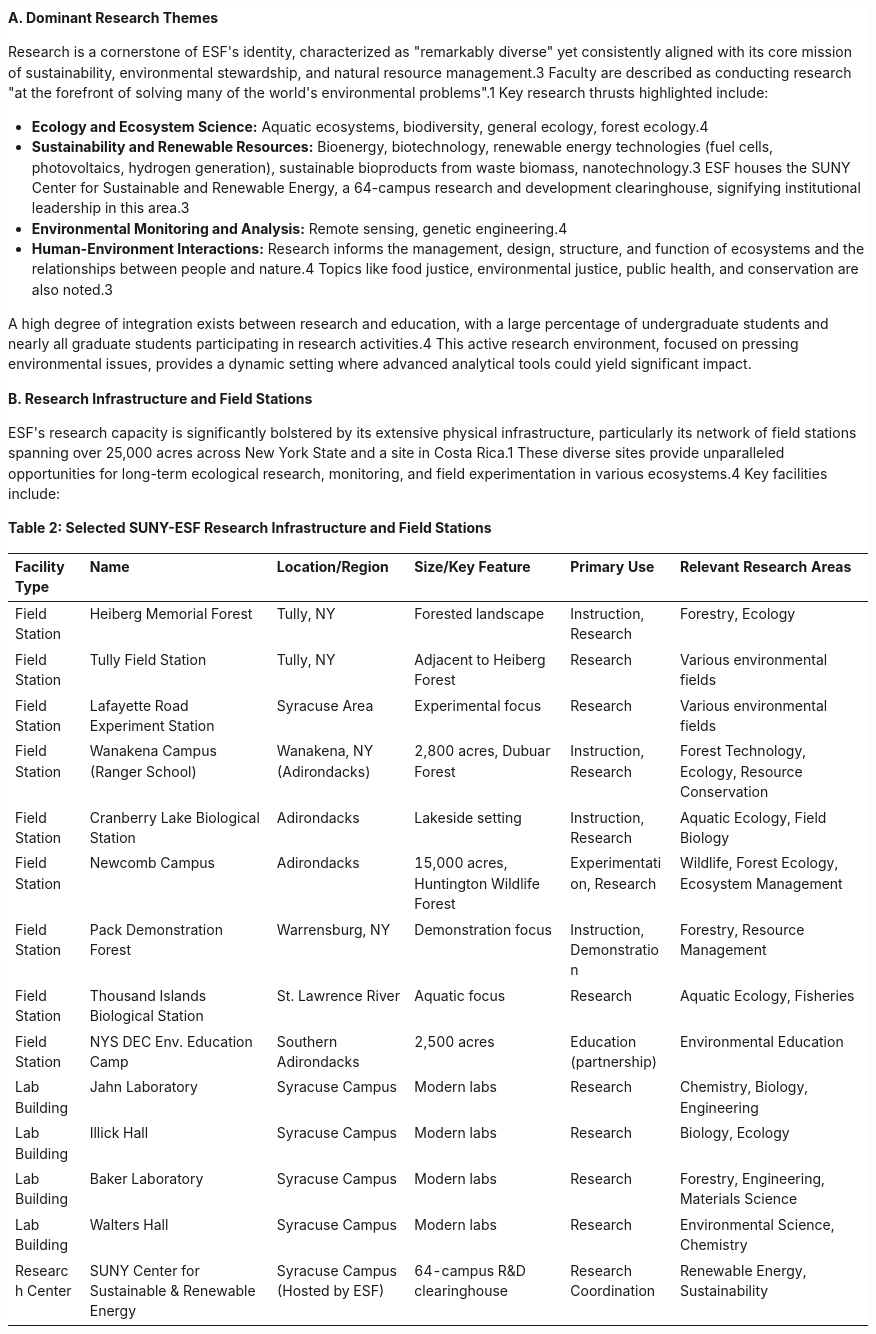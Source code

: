 **A. Dominant Research Themes**

Research is a cornerstone of ESF's identity, characterized as "remarkably diverse" yet consistently aligned with its core mission of sustainability, environmental stewardship, and natural resource management.3 Faculty are described as conducting research "at the forefront of solving many of the world's environmental problems".1 Key research thrusts highlighted include:

* **Ecology and Ecosystem Science:** Aquatic ecosystems, biodiversity, general ecology, forest ecology.4  
* **Sustainability and Renewable Resources:** Bioenergy, biotechnology, renewable energy technologies (fuel cells, photovoltaics, hydrogen generation), sustainable bioproducts from waste biomass, nanotechnology.3 ESF houses the SUNY Center for Sustainable and Renewable Energy, a 64-campus research and development clearinghouse, signifying institutional leadership in this area.3  
* **Environmental Monitoring and Analysis:** Remote sensing, genetic engineering.4  
* **Human-Environment Interactions:** Research informs the management, design, structure, and function of ecosystems and the relationships between people and nature.4 Topics like food justice, environmental justice, public health, and conservation are also noted.3

A high degree of integration exists between research and education, with a large percentage of undergraduate students and nearly all graduate students participating in research activities.4 This active research environment, focused on pressing environmental issues, provides a dynamic setting where advanced analytical tools could yield significant impact.

**B. Research Infrastructure and Field Stations**

ESF's research capacity is significantly bolstered by its extensive physical infrastructure, particularly its network of field stations spanning over 25,000 acres across New York State and a site in Costa Rica.1 These diverse sites provide unparalleled opportunities for long-term ecological research, monitoring, and field experimentation in various ecosystems.4 Key facilities include:

**Table 2: Selected SUNY-ESF Research Infrastructure and Field Stations**

| Facility Type | Name | Location/Region | Size/Key Feature | Primary Use | Relevant Research Areas |
| :---- | :---- | :---- | :---- | :---- | :---- |
| Field Station | Heiberg Memorial Forest | Tully, NY | Forested landscape | Instruction, Research | Forestry, Ecology |
| Field Station | Tully Field Station | Tully, NY | Adjacent to Heiberg Forest | Research | Various environmental fields |
| Field Station | Lafayette Road Experiment Station | Syracuse Area | Experimental focus | Research | Various environmental fields |
| Field Station | Wanakena Campus (Ranger School) | Wanakena, NY (Adirondacks) | 2,800 acres, Dubuar Forest | Instruction, Research | Forest Technology, Ecology, Resource Conservation |
| Field Station | Cranberry Lake Biological Station | Adirondacks | Lakeside setting | Instruction, Research | Aquatic Ecology, Field Biology |
| Field Station | Newcomb Campus | Adirondacks | 15,000 acres, Huntington Wildlife Forest | Experimentation, Research | Wildlife, Forest Ecology, Ecosystem Management |
| Field Station | Pack Demonstration Forest | Warrensburg, NY | Demonstration focus | Instruction, Demonstration | Forestry, Resource Management |
| Field Station | Thousand Islands Biological Station | St. Lawrence River | Aquatic focus | Research | Aquatic Ecology, Fisheries |
| Field Station | NYS DEC Env. Education Camp | Southern Adirondacks | 2,500 acres | Education (partnership) | Environmental Education |
| Lab Building | Jahn Laboratory | Syracuse Campus | Modern labs | Research | Chemistry, Biology, Engineering |
| Lab Building | Illick Hall | Syracuse Campus | Modern labs | Research | Biology, Ecology |
| Lab Building | Baker Laboratory | Syracuse Campus | Modern labs | Research | Forestry, Engineering, Materials Science |
| Lab Building | Walters Hall | Syracuse Campus | Modern labs | Research | Environmental Science, Chemistry |
| Research Center | SUNY Center for Sustainable & Renewable Energy | Syracuse Campus (Hosted by ESF) | 64-campus R\&D clearinghouse | Research Coordination | Renewable Energy, Sustainability |
